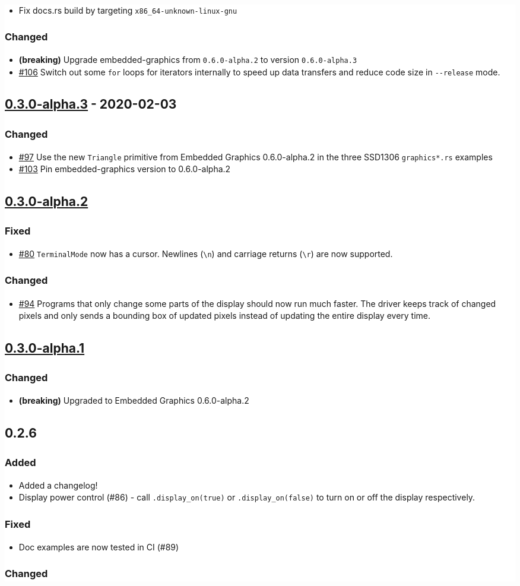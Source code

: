 - Fix docs.rs build by targeting `x86_64-unknown-linux-gnu`

### Changed

- **(breaking)** Upgrade embedded-graphics from `0.6.0-alpha.2` to version `0.6.0-alpha.3`
- [#106](https://github.com/jamwaffles/ssd1306/pull/106) Switch out some `for` loops for iterators
  internally to speed up data transfers and reduce code size in `--release` mode.

## [0.3.0-alpha.3] - 2020-02-03

### Changed

- [#97](https://github.com/jamwaffles/ssd1306/pull/97) Use the new `Triangle` primitive from
  Embedded Graphics 0.6.0-alpha.2 in the three SSD1306 `graphics*.rs` examples
- [#103](https://github.com/jamwaffles/ssd1306/pull/103) Pin embedded-graphics version to
  0.6.0-alpha.2

## [0.3.0-alpha.2]

### Fixed

- [#80](https://github.com/jamwaffles/ssd1306/pull/80) `TerminalMode` now has a cursor. Newlines
  (`\n`) and carriage returns (`\r`) are now supported.

### Changed

- [#94](https://github.com/jamwaffles/ssd1306/pull/94) Programs that only change some parts of the
  display should now run much faster. The driver keeps track of changed pixels and only sends a
  bounding box of updated pixels instead of updating the entire display every time.

## [0.3.0-alpha.1]

### Changed

- **(breaking)** Upgraded to Embedded Graphics 0.6.0-alpha.2

## 0.2.6

### Added

- Added a changelog!
- Display power control (#86) - call `.display_on(true)` or `.display_on(false)` to turn on or off
  the display respectively.

### Fixed

- Doc examples are now tested in CI (#89)

### Changed


[Unreleased]: https://github.com/rust-embedded-community/ssd1306/compare/v0.9.0...HEAD
[0.9.0]: https://github.com/jamwaffles/ssd1306/compare/v0.8.4...v0.9.0
[0.8.4]: https://github.com/jamwaffles/ssd1306/compare/v0.8.3...v0.8.4
[0.8.3]: https://github.com/jamwaffles/ssd1306/compare/v0.8.2...v0.8.3
[0.8.2]: https://github.com/jamwaffles/ssd1306/compare/v0.8.1...v0.8.2
[0.8.1]: https://github.com/jamwaffles/ssd1306/compare/v0.8.0...v0.8.1
[0.8.0]: https://github.com/jamwaffles/ssd1306/compare/v0.7.1...v0.8.0
[0.7.1]: https://github.com/jamwaffles/ssd1306/compare/v0.7.0...v0.7.1
[0.7.0]: https://github.com/jamwaffles/ssd1306/compare/v0.6.0...v0.7.0
[0.6.0]: https://github.com/jamwaffles/ssd1306/compare/v0.5.2...v0.6.0
[0.5.2]: https://github.com/jamwaffles/ssd1306/compare/v0.5.1...v0.5.2
[0.5.1]: https://github.com/jamwaffles/ssd1306/compare/v0.5.0...v0.5.1
[0.5.0]: https://github.com/jamwaffles/ssd1306/compare/v0.4.2...v0.5.0
[0.4.2]: https://github.com/jamwaffles/ssd1306/compare/v0.4.1...v0.4.2
[0.4.1]: https://github.com/jamwaffles/ssd1306/compare/v0.4.0...v0.4.1
[0.4.0]: https://github.com/jamwaffles/ssd1306/compare/v0.3.1...v0.4.0
[0.3.1]: https://github.com/jamwaffles/ssd1306/compare/v0.3.0...v0.3.1
[0.3.0]: https://github.com/jamwaffles/ssd1306/compare/v0.3.0-alpha.4...v0.3.0
[0.3.0-alpha.4]: https://github.com/jamwaffles/ssd1306/compare/v0.3.0-alpha.3...v0.3.0-alpha.4
[0.3.0-alpha.3]: https://github.com/jamwaffles/ssd1306/compare/v0.3.0-alpha.2...v0.3.0-alpha.3
[0.3.0-alpha.2]: https://github.com/jamwaffles/ssd1306/compare/v0.3.0-alpha.1...v0.3.0-alpha.2
[0.3.0-alpha.1]: https://github.com/jamwaffles/ssd1306/compare/0.2.5...v0.3.0-alpha.1